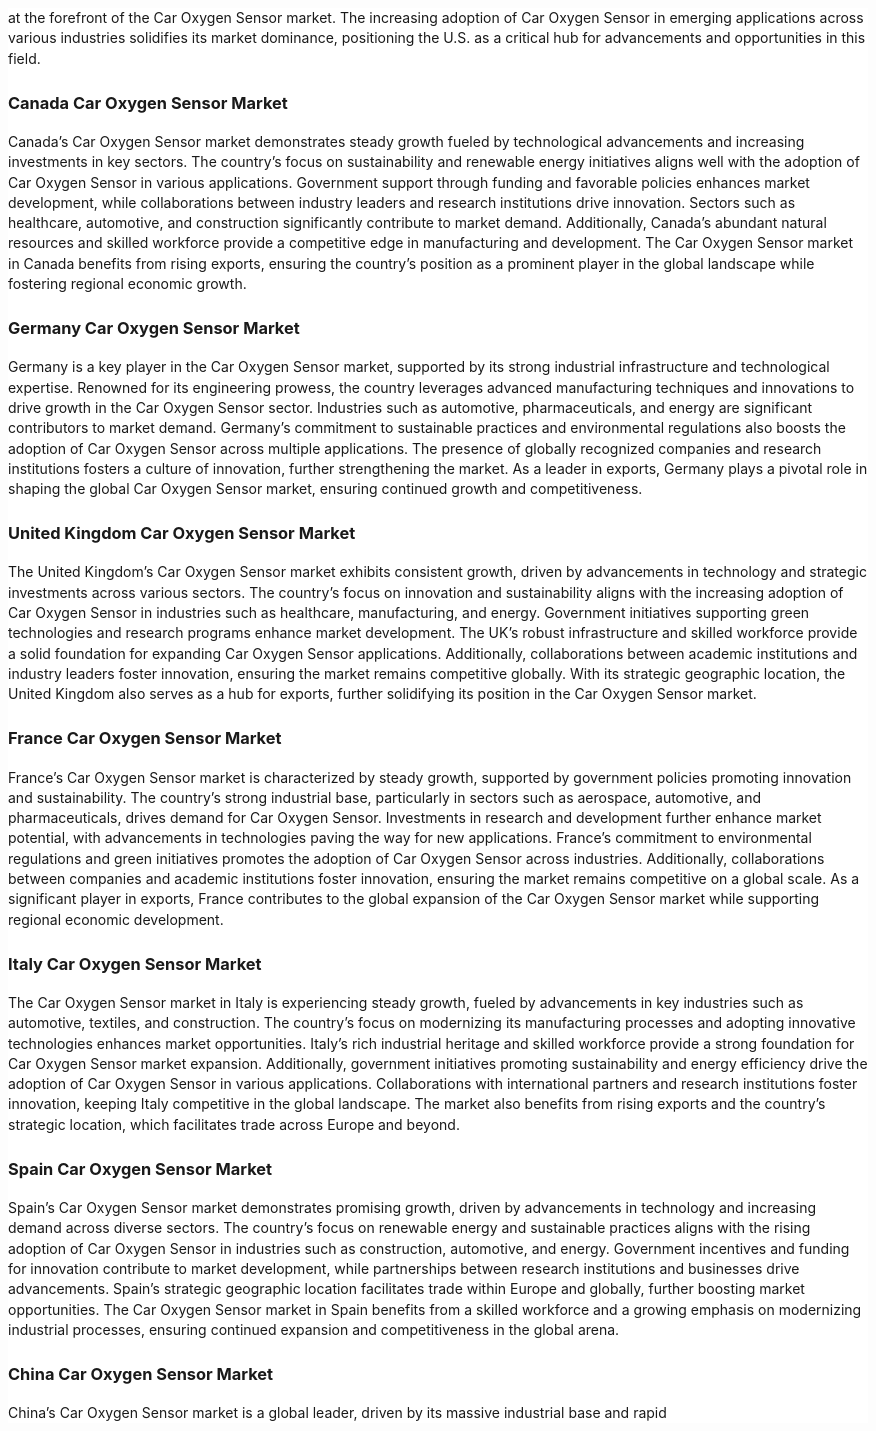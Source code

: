 at the forefront of the Car Oxygen Sensor market. The increasing adoption of Car Oxygen Sensor in emerging applications across various industries solidifies its market dominance, positioning the U.S. as a critical hub for advancements and opportunities in this field.</p><h3>Canada Car Oxygen Sensor Market</h3><p>Canada&rsquo;s Car Oxygen Sensor market demonstrates steady growth fueled by technological advancements and increasing investments in key sectors. The country&rsquo;s focus on sustainability and renewable energy initiatives aligns well with the adoption of Car Oxygen Sensor in various applications. Government support through funding and favorable policies enhances market development, while collaborations between industry leaders and research institutions drive innovation. Sectors such as healthcare, automotive, and construction significantly contribute to market demand. Additionally, Canada&rsquo;s abundant natural resources and skilled workforce provide a competitive edge in manufacturing and development. The Car Oxygen Sensor market in Canada benefits from rising exports, ensuring the country&rsquo;s position as a prominent player in the global landscape while fostering regional economic growth.</p><h3>Germany Car Oxygen Sensor Market</h3><p>Germany is a key player in the Car Oxygen Sensor market, supported by its strong industrial infrastructure and technological expertise. Renowned for its engineering prowess, the country leverages advanced manufacturing techniques and innovations to drive growth in the Car Oxygen Sensor sector. Industries such as automotive, pharmaceuticals, and energy are significant contributors to market demand. Germany&rsquo;s commitment to sustainable practices and environmental regulations also boosts the adoption of Car Oxygen Sensor across multiple applications. The presence of globally recognized companies and research institutions fosters a culture of innovation, further strengthening the market. As a leader in exports, Germany plays a pivotal role in shaping the global Car Oxygen Sensor market, ensuring continued growth and competitiveness.</p><h3>United Kingdom Car Oxygen Sensor Market</h3><p>The United Kingdom&rsquo;s Car Oxygen Sensor market exhibits consistent growth, driven by advancements in technology and strategic investments across various sectors. The country&rsquo;s focus on innovation and sustainability aligns with the increasing adoption of Car Oxygen Sensor in industries such as healthcare, manufacturing, and energy. Government initiatives supporting green technologies and research programs enhance market development. The UK&rsquo;s robust infrastructure and skilled workforce provide a solid foundation for expanding Car Oxygen Sensor applications. Additionally, collaborations between academic institutions and industry leaders foster innovation, ensuring the market remains competitive globally. With its strategic geographic location, the United Kingdom also serves as a hub for exports, further solidifying its position in the Car Oxygen Sensor market.</p><h3>France Car Oxygen Sensor Market</h3><p>France&rsquo;s Car Oxygen Sensor market is characterized by steady growth, supported by government policies promoting innovation and sustainability. The country&rsquo;s strong industrial base, particularly in sectors such as aerospace, automotive, and pharmaceuticals, drives demand for Car Oxygen Sensor. Investments in research and development further enhance market potential, with advancements in technologies paving the way for new applications. France&rsquo;s commitment to environmental regulations and green initiatives promotes the adoption of Car Oxygen Sensor across industries. Additionally, collaborations between companies and academic institutions foster innovation, ensuring the market remains competitive on a global scale. As a significant player in exports, France contributes to the global expansion of the Car Oxygen Sensor market while supporting regional economic development.</p><h3>Italy Car Oxygen Sensor Market</h3><p>The Car Oxygen Sensor market in Italy is experiencing steady growth, fueled by advancements in key industries such as automotive, textiles, and construction. The country&rsquo;s focus on modernizing its manufacturing processes and adopting innovative technologies enhances market opportunities. Italy&rsquo;s rich industrial heritage and skilled workforce provide a strong foundation for Car Oxygen Sensor market expansion. Additionally, government initiatives promoting sustainability and energy efficiency drive the adoption of Car Oxygen Sensor in various applications. Collaborations with international partners and research institutions foster innovation, keeping Italy competitive in the global landscape. The market also benefits from rising exports and the country&rsquo;s strategic location, which facilitates trade across Europe and beyond.</p><h3>Spain Car Oxygen Sensor Market</h3><p>Spain&rsquo;s Car Oxygen Sensor market demonstrates promising growth, driven by advancements in technology and increasing demand across diverse sectors. The country&rsquo;s focus on renewable energy and sustainable practices aligns with the rising adoption of Car Oxygen Sensor in industries such as construction, automotive, and energy. Government incentives and funding for innovation contribute to market development, while partnerships between research institutions and businesses drive advancements. Spain&rsquo;s strategic geographic location facilitates trade within Europe and globally, further boosting market opportunities. The Car Oxygen Sensor market in Spain benefits from a skilled workforce and a growing emphasis on modernizing industrial processes, ensuring continued expansion and competitiveness in the global arena.</p><h3>China Car Oxygen Sensor Market</h3><p>China&rsquo;s Car Oxygen Sensor market is a global leader, driven by its massive industrial base and rapid